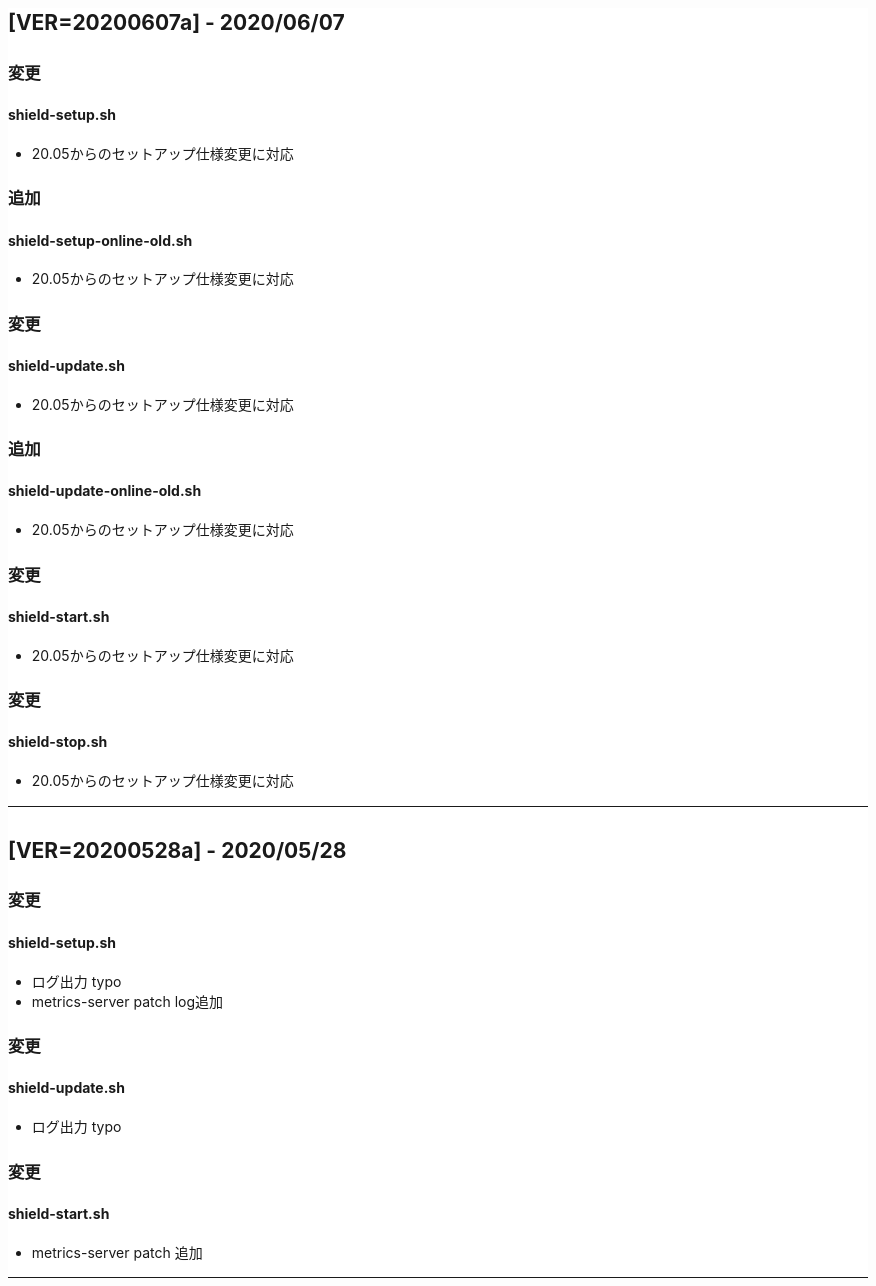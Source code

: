 ## [VER=20200607a] - 2020/06/07

### 変更
#### shield-setup.sh
* 20.05からのセットアップ仕様変更に対応

### 追加
#### shield-setup-online-old.sh
* 20.05からのセットアップ仕様変更に対応

### 変更
#### shield-update.sh
* 20.05からのセットアップ仕様変更に対応

### 追加
#### shield-update-online-old.sh
* 20.05からのセットアップ仕様変更に対応

### 変更
#### shield-start.sh
* 20.05からのセットアップ仕様変更に対応

### 変更
#### shield-stop.sh
* 20.05からのセットアップ仕様変更に対応

--------------------------------------------------------------

## [VER=20200528a] - 2020/05/28

### 変更
#### shield-setup.sh
* ログ出力 typo
* metrics-server patch log追加

### 変更
#### shield-update.sh
* ログ出力 typo

### 変更
#### shield-start.sh
* metrics-server patch 追加

--------------------------------------------------------------
